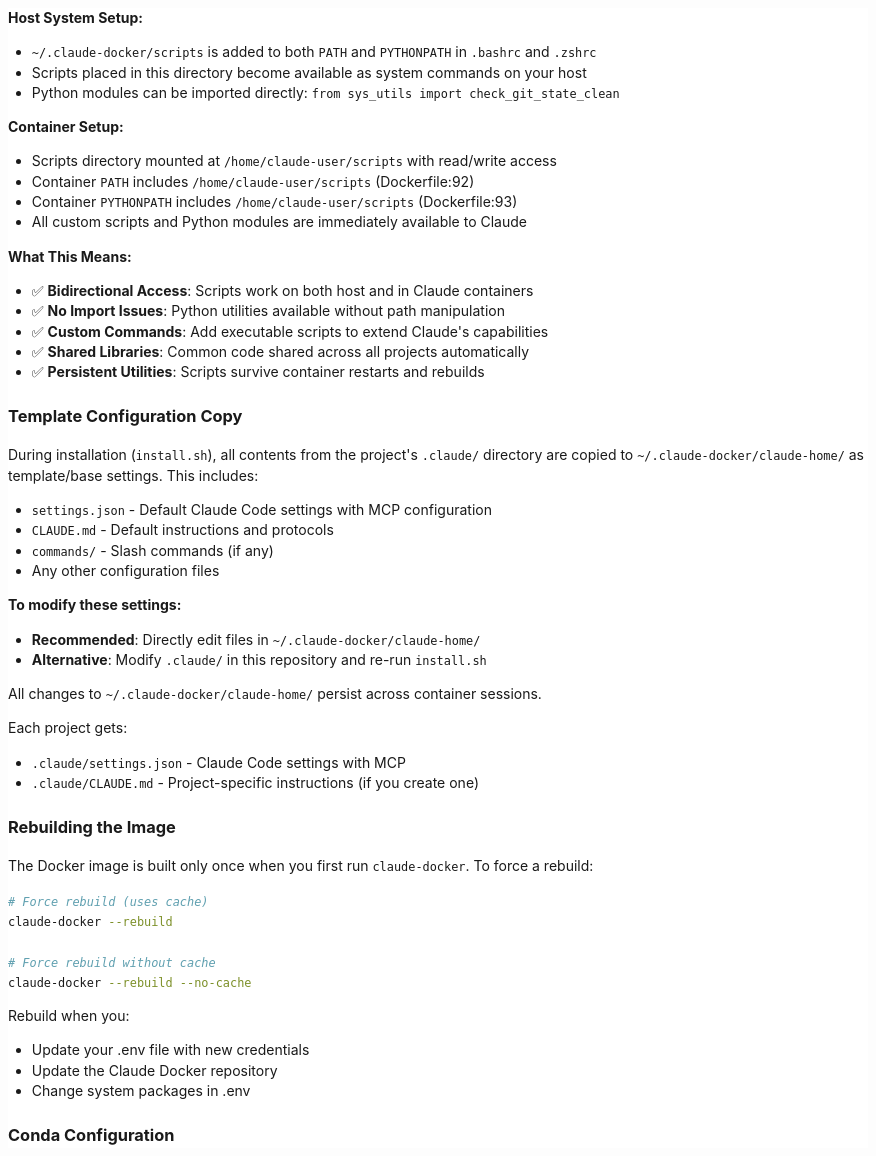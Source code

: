 **Host System Setup:**
- `~/.claude-docker/scripts` is added to both `PATH` and `PYTHONPATH` in `.bashrc` and `.zshrc`
- Scripts placed in this directory become available as system commands on your host
- Python modules can be imported directly: `from sys_utils import check_git_state_clean`

**Container Setup:**
- Scripts directory mounted at `/home/claude-user/scripts` with read/write access
- Container `PATH` includes `/home/claude-user/scripts` (Dockerfile:92)
- Container `PYTHONPATH` includes `/home/claude-user/scripts` (Dockerfile:93)
- All custom scripts and Python modules are immediately available to Claude

**What This Means:**
- ✅ **Bidirectional Access**: Scripts work on both host and in Claude containers
- ✅ **No Import Issues**: Python utilities available without path manipulation
- ✅ **Custom Commands**: Add executable scripts to extend Claude's capabilities
- ✅ **Shared Libraries**: Common code shared across all projects automatically
- ✅ **Persistent Utilities**: Scripts survive container restarts and rebuilds

### Template Configuration Copy
During installation (`install.sh`), all contents from the project's `.claude/` directory are copied to `~/.claude-docker/claude-home/` as template/base settings. This includes:
- `settings.json` - Default Claude Code settings with MCP configuration
- `CLAUDE.md` - Default instructions and protocols  
- `commands/` - Slash commands (if any)
- Any other configuration files

**To modify these settings:**
- **Recommended**: Directly edit files in `~/.claude-docker/claude-home/`
- **Alternative**: Modify `.claude/` in this repository and re-run `install.sh`

All changes to `~/.claude-docker/claude-home/` persist across container sessions.

Each project gets:
- `.claude/settings.json` - Claude Code settings with MCP
- `.claude/CLAUDE.md` - Project-specific instructions (if you create one)


### Rebuilding the Image

The Docker image is built only once when you first run `claude-docker`. To force a rebuild:

```bash
# Force rebuild (uses cache)
claude-docker --rebuild

# Force rebuild without cache
claude-docker --rebuild --no-cache
```

Rebuild when you:
- Update your .env file with new credentials
- Update the Claude Docker repository
- Change system packages in .env

### Conda Configuration
